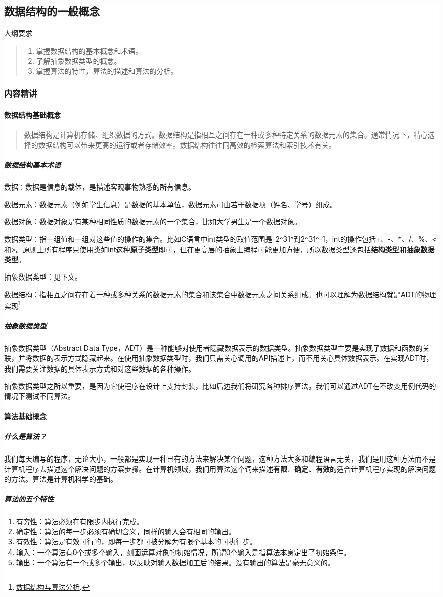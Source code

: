 ## 数据结构的一般概念
大纲要求
> 1. 掌握数据结构的基本概念和术语。 
> 2. 了解抽象数据类型的概念。
> 3. 掌握算法的特性，算法的描述和算法的分析。



### 内容精讲

#### 数据结构基础概念

> 数据结构是计算机存储、组织数据的方式。数据结构是指相互之间存在一种或多种特定关系的数据元素的集合。通常情况下，精心选择的数据结构可以带来更高的运行或者存储效率。数据结构往往同高效的检索算法和索引技术有关。



##### 数据结构基本术语

数据：数据是信息的载体，是描述客观事物熟悉的所有信息。

数据元素：数据元素（例如学生信息）是数据的基本单位，数据元素可由若干数据项（姓名、学号）组成。

数据对象：数据对象是有某种相同性质的数据元素的一个集合，比如大学男生是一个数据对象。

数据类型：指一组值和一组对这些值的操作的集合。比如C语言中int类型的取值范围是-2^31^到2^31^-1，int的操作包括+、-、*、/、%、<和>。原则上所有程序只使用类如int这种**原子类型**即可，但在更高层的抽象上编程可能更加方便，所以数据类型还包括**结构类型**和**抽象数据类型**。

抽象数据类型：见下文。

数据结构：指相互之间存在着一种或多种关系的数据元素的集合和该集合中数据元素之间关系组成。也可以理解为数据结构就是ADT的物理实现[^1]



##### 抽象数据类型

抽象数据类型（Abstract Data Type，ADT）是一种能够对使用者隐藏数据表示的数据类型。抽象数据类型主要是实现了数据和函数的关联，并将数据的表示方式隐藏起来。在使用抽象数据类型时，我们只需关心调用的API描述上，而不用关心具体数据表示。在实现ADT时，我们需要关注数据的具体表示方式和对这些数据的各种操作。

抽象数据类型之所以重要，是因为它使程序在设计上支持封装，比如后边我们将研究各种排序算法，我们可以通过ADT在不改变用例代码的情况下测试不同算法。



#### 算法基础概念

##### 什么是算法？

我们每天编写的程序，无论大小，一般都是实现一种已有的方法来解决某个问题，这种方法大多和编程语言无关，我们是用这种方法而不是计算机程序去描述这个解决问题的方案步骤。在计算机领域，我们用算法这个词来描述**有限**、**确定**、**有效**的适合计算机程序实现的解决问题的方法。算法是计算机科学的基础。



##### 算法的五个特性

1. 有穷性：算法必须在有限步内执行完成。
2. 确定性：算法的每一步必须有确切含义，同样的输入会有相同的输出。
3. 有效性：算法是有效可行的，即每一步都可被分解为有限个基本的可执行步。
4. 输入：一个算法有0个或多个输入，刻画运算对象的初始情况，所谓0个输入是指算法本身定出了初始条件。
5. 输出：一个算法有一个或多个输出，以反映对输入数据加工后的结果。没有输出的算法是毫无意义的。


[^1]: [数据结构与算法分析](https://baike.baidu.com/item/%E6%95%B0%E6%8D%AE%E7%BB%93%E6%9E%84%E4%B8%8E%E7%AE%97%E6%B3%95%E5%88%86%E6%9E%90).
[^2]: [算法（一）时间复杂度](https://blog.csdn.net/itachi85/article/details/54882603)